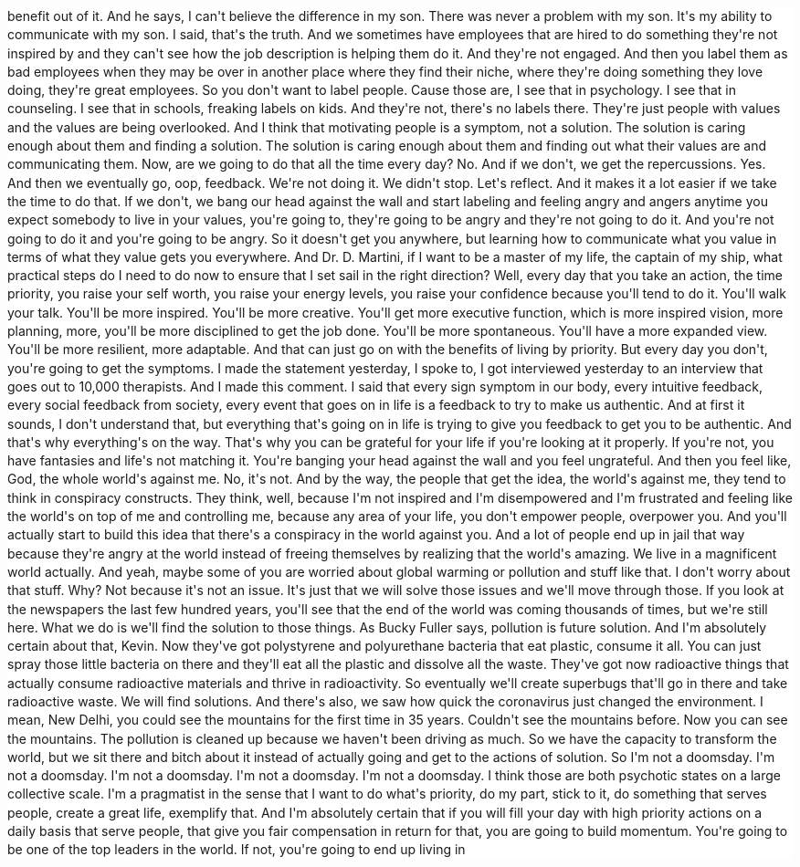 benefit out of it. And he says, I can't believe the difference in my son. There was never a problem with my son. It's my ability to communicate with my son. I said, that's the truth. And we sometimes have employees that are hired to do something they're not inspired by and they can't see how the job description is helping them do it. And they're not engaged. And then you label them as bad employees when they may be over in another place where they find their niche, where they're doing something they love doing, they're great employees. So you don't want to label people. Cause those are, I see that in psychology. I see that in counseling. I see that in schools, freaking labels on kids. And they're not, there's no labels there. They're just people with values and the values are being overlooked. And I think that motivating people is a symptom, not a solution. The solution is caring enough about them and finding a solution. The solution is caring enough about them and finding out what their values are and communicating them. Now, are we going to do that all the time every day? No. And if we don't, we get the repercussions. Yes. And then we eventually go, oop, feedback. We're not doing it. We didn't stop. Let's reflect. And it makes it a lot easier if we take the time to do that. If we don't, we bang our head against the wall and start labeling and feeling angry and angers anytime you expect somebody to live in your values, you're going to, they're going to be angry and they're not going to do it. And you're not going to do it and you're going to be angry. So it doesn't get you anywhere, but learning how to communicate what you value in terms of what they value gets you everywhere. And Dr. D. Martini, if I want to be a master of my life, the captain of my ship, what practical steps do I need to do now to ensure that I set sail in the right direction? Well, every day that you take an action, the time priority, you raise your self worth, you raise your energy levels, you raise your confidence because you'll tend to do it. You'll walk your talk. You'll be more inspired. You'll be more creative. You'll get more executive function, which is more inspired vision, more planning, more, you'll be more disciplined to get the job done. You'll be more spontaneous. You'll have a more expanded view. You'll be more resilient, more adaptable. And that can just go on with the benefits of living by priority. But every day you don't, you're going to get the symptoms. I made the statement yesterday, I spoke to, I got interviewed yesterday to an interview that goes out to 10,000 therapists. And I made this comment. I said that every sign symptom in our body, every intuitive feedback, every social feedback from society, every event that goes on in life is a feedback to try to make us authentic. And at first it sounds, I don't understand that, but everything that's going on in life is trying to give you feedback to get you to be authentic. And that's why everything's on the way. That's why you can be grateful for your life if you're looking at it properly. If you're not, you have fantasies and life's not matching it. You're banging your head against the wall and you feel ungrateful. And then you feel like, God, the whole world's against me. No, it's not. And by the way, the people that get the idea, the world's against me, they tend to think in conspiracy constructs. They think, well, because I'm not inspired and I'm disempowered and I'm frustrated and feeling like the world's on top of me and controlling me, because any area of your life, you don't empower people, overpower you. And you'll actually start to build this idea that there's a conspiracy in the world against you. And a lot of people end up in jail that way because they're angry at the world instead of freeing themselves by realizing that the world's amazing. We live in a magnificent world actually. And yeah, maybe some of you are worried about global warming or pollution and stuff like that. I don't worry about that stuff. Why? Not because it's not an issue. It's just that we will solve those issues and we'll move through those. If you look at the newspapers the last few hundred years, you'll see that the end of the world was coming thousands of times, but we're still here. What we do is we'll find the solution to those things. As Bucky Fuller says, pollution is future solution. And I'm absolutely certain about that, Kevin. Now they've got polystyrene and polyurethane bacteria that eat plastic, consume it all. You can just spray those little bacteria on there and they'll eat all the plastic and dissolve all the waste. They've got now radioactive things that actually consume radioactive materials and thrive in radioactivity. So eventually we'll create superbugs that'll go in there and take radioactive waste. We will find solutions. And there's also, we saw how quick the coronavirus just changed the environment. I mean, New Delhi, you could see the mountains for the first time in 35 years. Couldn't see the mountains before. Now you can see the mountains. The pollution is cleaned up because we haven't been driving as much. So we have the capacity to transform the world, but we sit there and bitch about it instead of actually going and get to the actions of solution. So I'm not a doomsday. I'm not a doomsday. I'm not a doomsday. I'm not a doomsday. I'm not a doomsday. I think those are both psychotic states on a large collective scale. I'm a pragmatist in the sense that I want to do what's priority, do my part, stick to it, do something that serves people, create a great life, exemplify that. And I'm absolutely certain that if you will fill your day with high priority actions on a daily basis that serve people, that give you fair compensation in return for that, you are going to build momentum. You're going to be one of the top leaders in the world. If not, you're going to end up living in